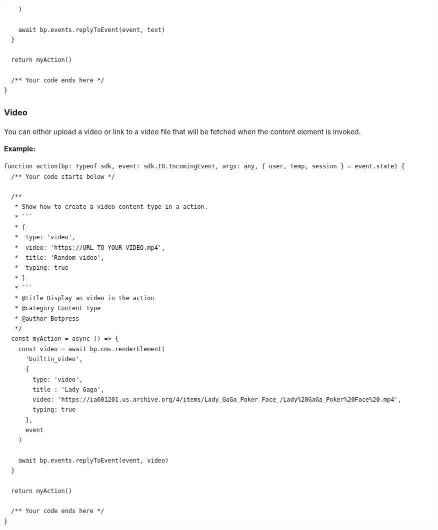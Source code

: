 ```
    )

    await bp.events.replyToEvent(event, text)
  }

  return myAction()

  /** Your code ends here */
}
```

### Video

You can either upload a video or link to a video file that will be fetched when the content element is invoked.



**Example:**

```
function action(bp: typeof sdk, event: sdk.IO.IncomingEvent, args: any, { user, temp, session } = event.state) {
  /** Your code starts below */

  /**
   * Show how to create a video content type in a action.
   * ```
   * {
   *  type: 'video',
   *  video: 'https://URL_TO_YOUR_VIDEO.mp4',
   *  title: 'Random_video',
   *  typing: true
   * }
   * ```
   * @title Display an video in the action
   * @category Content type
   * @author Botpress
   */
  const myAction = async () => {
    const video = await bp.cms.renderElement(
      'builtin_video',
      {
        type: 'video',
        title : 'Lady Gaga',
        video: 'https://ia601201.us.archive.org/4/items/Lady_GaGa_Poker_Face_/Lady%20GaGa_Poker%20Face%20.mp4',
        typing: true
      },
      event
    )

    await bp.events.replyToEvent(event, video)
  }

  return myAction()

  /** Your code ends here */
}
```